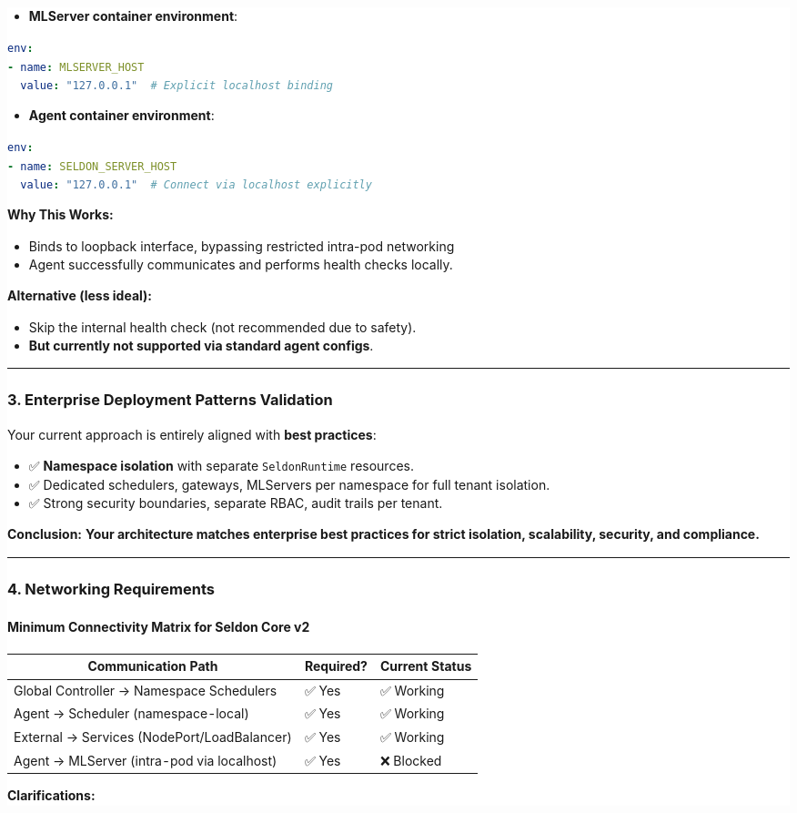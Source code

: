 * **MLServer container environment**:

```yaml
env:
- name: MLSERVER_HOST
  value: "127.0.0.1"  # Explicit localhost binding
```

* **Agent container environment**:

```yaml
env:
- name: SELDON_SERVER_HOST
  value: "127.0.0.1"  # Connect via localhost explicitly
```

**Why This Works:**

* Binds to loopback interface, bypassing restricted intra-pod networking
* Agent successfully communicates and performs health checks locally.

**Alternative (less ideal):**

* Skip the internal health check (not recommended due to safety).
* **But currently not supported via standard agent configs**.

---

### 3. **Enterprise Deployment Patterns Validation**

Your current approach is entirely aligned with **best practices**:

* ✅ **Namespace isolation** with separate `SeldonRuntime` resources.
* ✅ Dedicated schedulers, gateways, MLServers per namespace for full tenant isolation.
* ✅ Strong security boundaries, separate RBAC, audit trails per tenant.

**Conclusion:**
**Your architecture matches enterprise best practices for strict isolation, scalability, security, and compliance.**

---

### 4. **Networking Requirements**

#### **Minimum Connectivity Matrix for Seldon Core v2**

| Communication Path                          | Required? | Current Status |
| ------------------------------------------- | --------- | -------------- |
| Global Controller → Namespace Schedulers    | ✅ Yes     | ✅ Working      |
| Agent → Scheduler (namespace-local)         | ✅ Yes     | ✅ Working      |
| External → Services (NodePort/LoadBalancer) | ✅ Yes     | ✅ Working      |
| Agent → MLServer (intra-pod via localhost)  | ✅ Yes     | ❌ Blocked      |

**Clarifications:**
